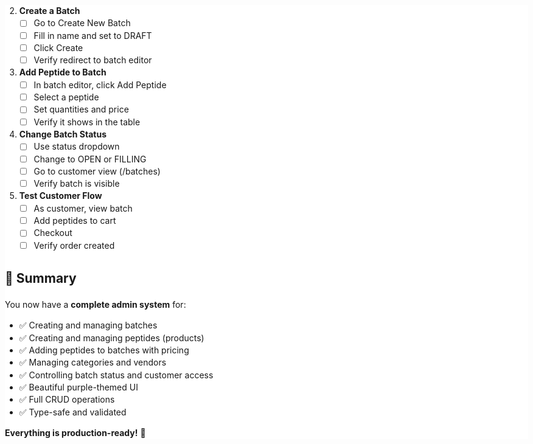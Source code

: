 2. **Create a Batch**
   - [ ] Go to Create New Batch
   - [ ] Fill in name and set to DRAFT
   - [ ] Click Create
   - [ ] Verify redirect to batch editor

3. **Add Peptide to Batch**
   - [ ] In batch editor, click Add Peptide
   - [ ] Select a peptide
   - [ ] Set quantities and price
   - [ ] Verify it shows in the table

4. **Change Batch Status**
   - [ ] Use status dropdown
   - [ ] Change to OPEN or FILLING
   - [ ] Go to customer view (/batches)
   - [ ] Verify batch is visible

5. **Test Customer Flow**
   - [ ] As customer, view batch
   - [ ] Add peptides to cart
   - [ ] Checkout
   - [ ] Verify order created

## 🎯 Summary

You now have a **complete admin system** for:
- ✅ Creating and managing batches
- ✅ Creating and managing peptides (products)
- ✅ Adding peptides to batches with pricing
- ✅ Managing categories and vendors
- ✅ Controlling batch status and customer access
- ✅ Beautiful purple-themed UI
- ✅ Full CRUD operations
- ✅ Type-safe and validated

**Everything is production-ready!** 🚀

